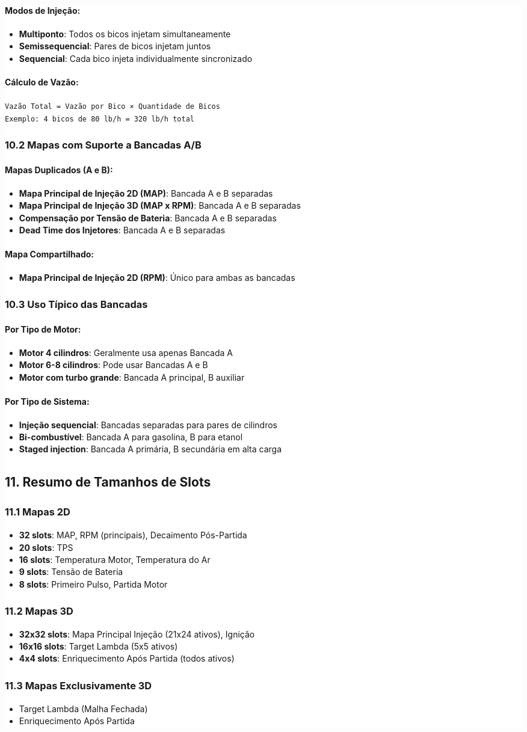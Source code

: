 #### Modos de Injeção:
- **Multiponto**: Todos os bicos injetam simultaneamente
- **Semissequencial**: Pares de bicos injetam juntos
- **Sequencial**: Cada bico injeta individualmente sincronizado

#### Cálculo de Vazão:
```
Vazão Total = Vazão por Bico × Quantidade de Bicos
Exemplo: 4 bicos de 80 lb/h = 320 lb/h total
```

### 10.2 Mapas com Suporte a Bancadas A/B

#### Mapas Duplicados (A e B):
- **Mapa Principal de Injeção 2D (MAP)**: Bancada A e B separadas
- **Mapa Principal de Injeção 3D (MAP x RPM)**: Bancada A e B separadas
- **Compensação por Tensão de Bateria**: Bancada A e B separadas
- **Dead Time dos Injetores**: Bancada A e B separadas

#### Mapa Compartilhado:
- **Mapa Principal de Injeção 2D (RPM)**: Único para ambas as bancadas

### 10.3 Uso Típico das Bancadas

#### Por Tipo de Motor:
- **Motor 4 cilindros**: Geralmente usa apenas Bancada A
- **Motor 6-8 cilindros**: Pode usar Bancadas A e B
- **Motor com turbo grande**: Bancada A principal, B auxiliar

#### Por Tipo de Sistema:
- **Injeção sequencial**: Bancadas separadas para pares de cilindros
- **Bi-combustível**: Bancada A para gasolina, B para etanol
- **Staged injection**: Bancada A primária, B secundária em alta carga

## 11. Resumo de Tamanhos de Slots

### 11.1 Mapas 2D
- **32 slots**: MAP, RPM (principais), Decaimento Pós-Partida
- **20 slots**: TPS
- **16 slots**: Temperatura Motor, Temperatura do Ar
- **9 slots**: Tensão de Bateria
- **8 slots**: Primeiro Pulso, Partida Motor

### 11.2 Mapas 3D
- **32x32 slots**: Mapa Principal Injeção (21x24 ativos), Ignição
- **16x16 slots**: Target Lambda (5x5 ativos)
- **4x4 slots**: Enriquecimento Após Partida (todos ativos)

### 11.3 Mapas Exclusivamente 3D
- Target Lambda (Malha Fechada)
- Enriquecimento Após Partida
